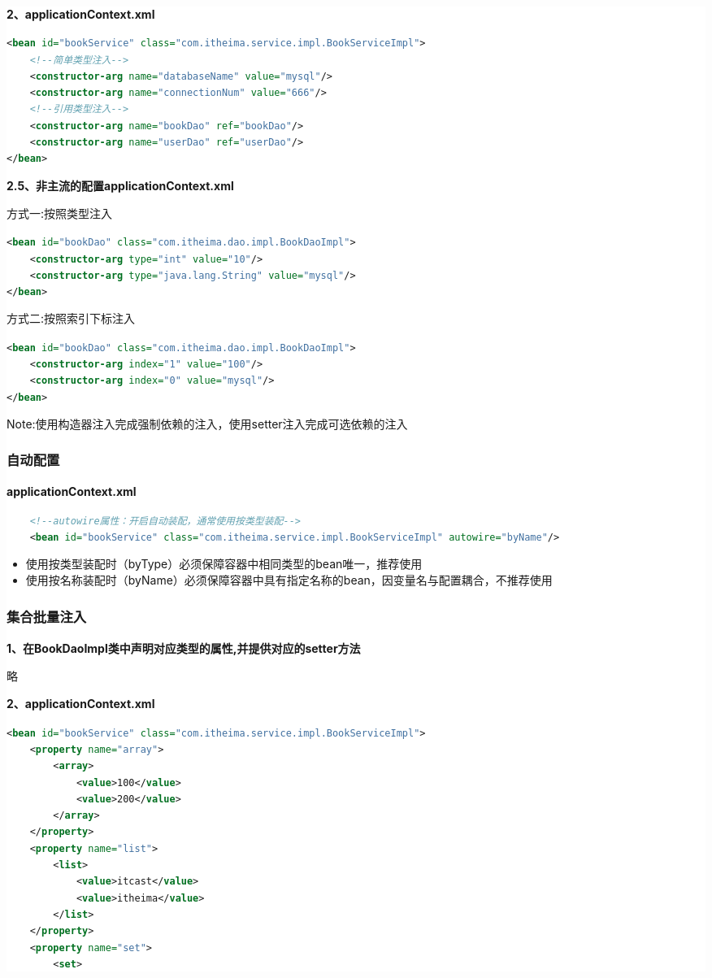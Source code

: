 **2、applicationContext.xml**

```xml
<bean id="bookService" class="com.itheima.service.impl.BookServiceImpl">
	<!--简单类型注入-->
    <constructor-arg name="databaseName" value="mysql"/>
    <constructor-arg name="connectionNum" value="666"/>
	<!--引用类型注入-->
    <constructor-arg name="bookDao" ref="bookDao"/>
    <constructor-arg name="userDao" ref="userDao"/>
</bean>
```

**2.5、非主流的配置applicationContext.xml**

方式一:按照类型注入

```xml
<bean id="bookDao" class="com.itheima.dao.impl.BookDaoImpl">
    <constructor-arg type="int" value="10"/>
    <constructor-arg type="java.lang.String" value="mysql"/>
</bean>
```

方式二:按照索引下标注入

```xml
<bean id="bookDao" class="com.itheima.dao.impl.BookDaoImpl">
    <constructor-arg index="1" value="100"/>
    <constructor-arg index="0" value="mysql"/>
</bean>
```

Note:使用构造器注入完成强制依赖的注入，使用setter注入完成可选依赖的注入

### 自动配置

**applicationContext.xml**

```xml
    <!--autowire属性：开启自动装配，通常使用按类型装配-->
    <bean id="bookService" class="com.itheima.service.impl.BookServiceImpl" autowire="byName"/>
```

- 使用按类型装配时（byType）必须保障容器中相同类型的bean唯一，推荐使用
- 使用按名称装配时（byName）必须保障容器中具有指定名称的bean，因变量名与配置耦合，不推荐使用

### 集合批量注入

**1、在BookDaoImpl类中声明对应类型的属性,并提供对应的setter方法**

略

**2、applicationContext.xml**

```xml
<bean id="bookService" class="com.itheima.service.impl.BookServiceImpl">
	<property name="array">
        <array>
            <value>100</value>
            <value>200</value>
        </array>
	</property>
    <property name="list">
        <list>
            <value>itcast</value>
            <value>itheima</value>
        </list>
	</property>
    <property name="set">
        <set>
```
